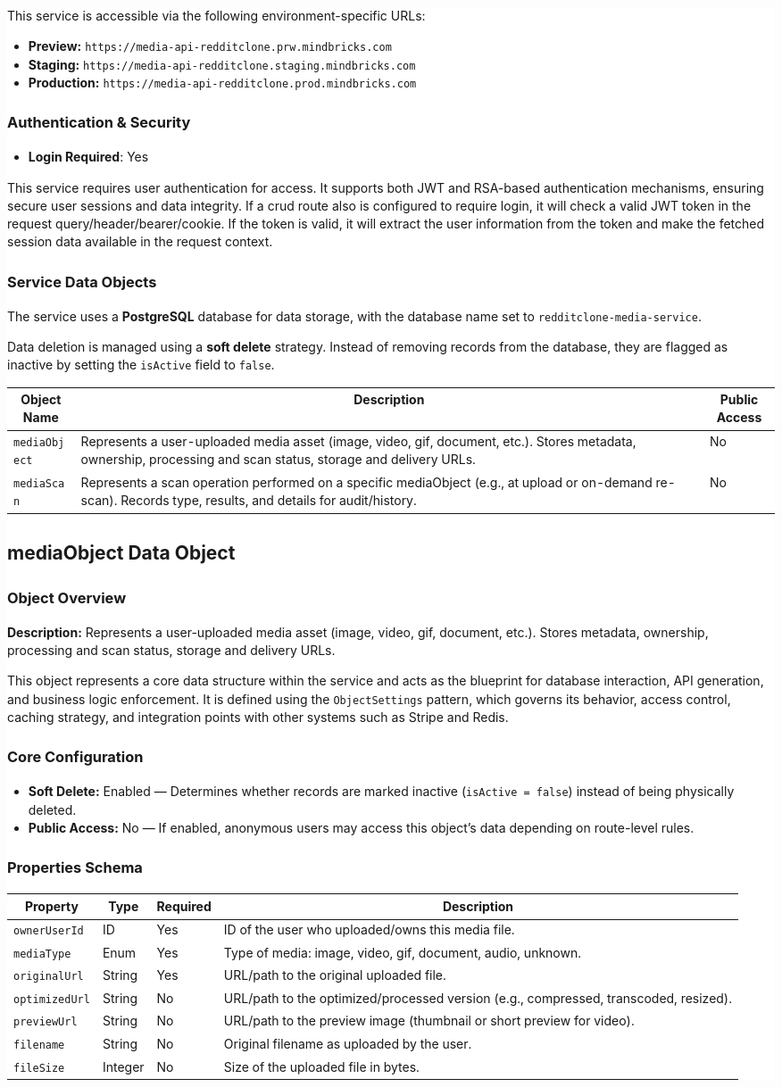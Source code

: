 This service is accessible via the following environment-specific URLs:

- **Preview:** `https://media-api-redditclone.prw.mindbricks.com`
- **Staging:** `https://media-api-redditclone.staging.mindbricks.com`
- **Production:** `https://media-api-redditclone.prod.mindbricks.com`

### Authentication & Security

- **Login Required**: Yes

This service requires user authentication for access. It supports both JWT and RSA-based authentication mechanisms, ensuring secure user sessions and data integrity.
If a crud route also is configured to require login,
it will check a valid JWT token in the request query/header/bearer/cookie. If the token is valid, it will extract the user information from the token and make the fetched session data available in the request context.

### Service Data Objects

The service uses a **PostgreSQL** database for data storage, with the database name set to `redditclone-media-service`.

Data deletion is managed using a **soft delete** strategy. Instead of removing records from the database, they are flagged as inactive by setting the `isActive` field to `false`.

| Object Name   | Description                                                                                                                                                    | Public Access |
| ------------- | -------------------------------------------------------------------------------------------------------------------------------------------------------------- | ------------- |
| `mediaObject` | Represents a user-uploaded media asset (image, video, gif, document, etc.). Stores metadata, ownership, processing and scan status, storage and delivery URLs. | No            |
| `mediaScan`   | Represents a scan operation performed on a specific mediaObject (e.g., at upload or on-demand re-scan). Records type, results, and details for audit/history.  | No            |

## mediaObject Data Object

### Object Overview

**Description:** Represents a user-uploaded media asset (image, video, gif, document, etc.). Stores metadata, ownership, processing and scan status, storage and delivery URLs.

This object represents a core data structure within the service and acts as the blueprint for database interaction, API generation, and business logic enforcement.
It is defined using the `ObjectSettings` pattern, which governs its behavior, access control, caching strategy, and integration points with other systems such as Stripe and Redis.

### Core Configuration

- **Soft Delete:** Enabled — Determines whether records are marked inactive (`isActive = false`) instead of being physically deleted.
- **Public Access:** No — If enabled, anonymous users may access this object’s data depending on route-level rules.

### Properties Schema

| Property        | Type    | Required | Description                                                                          |
| --------------- | ------- | -------- | ------------------------------------------------------------------------------------ |
| `ownerUserId`   | ID      | Yes      | ID of the user who uploaded/owns this media file.                                    |
| `mediaType`     | Enum    | Yes      | Type of media: image, video, gif, document, audio, unknown.                          |
| `originalUrl`   | String  | Yes      | URL/path to the original uploaded file.                                              |
| `optimizedUrl`  | String  | No       | URL/path to the optimized/processed version (e.g., compressed, transcoded, resized). |
| `previewUrl`    | String  | No       | URL/path to the preview image (thumbnail or short preview for video).                |
| `filename`      | String  | No       | Original filename as uploaded by the user.                                           |
| `fileSize`      | Integer | No       | Size of the uploaded file in bytes.                                                  |